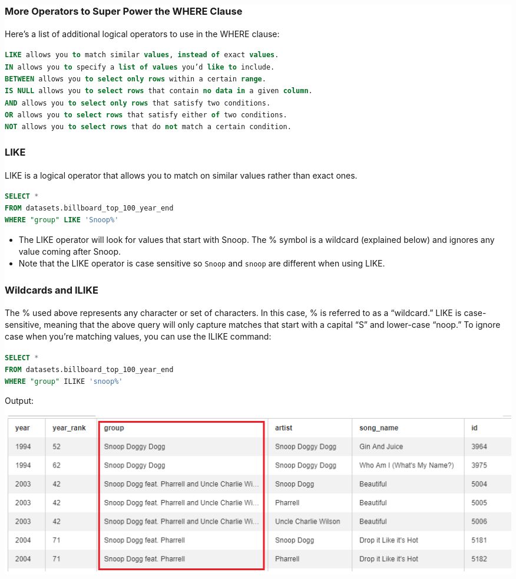 ### More Operators to Super Power the WHERE Clause

Here’s a list of additional logical operators to use in the WHERE clause: 

```sql
LIKE allows you to match similar values, instead of exact values.
IN allows you to specify a list of values you’d like to include.
BETWEEN allows you to select only rows within a certain range.
IS NULL allows you to select rows that contain no data in a given column.
AND allows you to select only rows that satisfy two conditions.
OR allows you to select rows that satisfy either of two conditions.
NOT allows you to select rows that do not match a certain condition.
```

### LIKE

LIKE is a logical operator that allows you to match on similar values rather than exact ones.

```sql
SELECT *
FROM datasets.billboard_top_100_year_end
WHERE "group" LIKE 'Snoop%'
```

- The LIKE operator will look for values that start with Snoop. The % symbol is a wildcard (explained below) and ignores any value coming after Snoop. 
- Note that the LIKE operator is case sensitive so `Snoop` and `snoop` are different when using LIKE. 

### Wildcards and ILIKE

The % used above represents any character or set of characters. In this case, % is referred to as a “wildcard.” LIKE is case-sensitive, meaning that the above query will only capture matches that start with a capital “S” and lower-case “noop.” To ignore case when you’re matching values, you can use the ILIKE command:

```sql
SELECT *
FROM datasets.billboard_top_100_year_end
WHERE "group" ILIKE 'snoop%'
```

Output:

![strata scratch](assets/11b.png)
